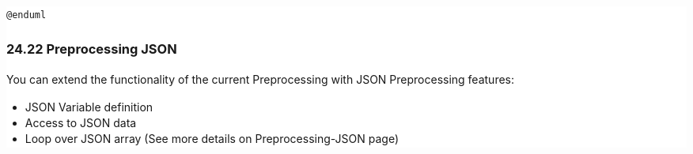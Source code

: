 ```plantuml {hide=false}
@enduml
```

### 24.22 Preprocessing JSON


You can extend the functionality of the current Preprocessing with JSON Preprocessing features:
* JSON Variable definition
* Access to JSON data
* Loop over JSON array
(See more details on Preprocessing-JSON page)

